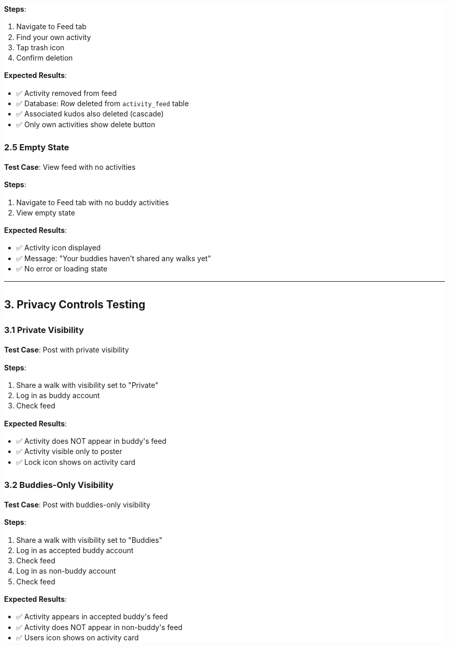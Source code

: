 **Steps**:
1. Navigate to Feed tab
2. Find your own activity
3. Tap trash icon
4. Confirm deletion

**Expected Results**:
- ✅ Activity removed from feed
- ✅ Database: Row deleted from `activity_feed` table
- ✅ Associated kudos also deleted (cascade)
- ✅ Only own activities show delete button

### 2.5 Empty State
**Test Case**: View feed with no activities

**Steps**:
1. Navigate to Feed tab with no buddy activities
2. View empty state

**Expected Results**:
- ✅ Activity icon displayed
- ✅ Message: "Your buddies haven't shared any walks yet"
- ✅ No error or loading state

---

## 3. Privacy Controls Testing

### 3.1 Private Visibility
**Test Case**: Post with private visibility

**Steps**:
1. Share a walk with visibility set to "Private"
2. Log in as buddy account
3. Check feed

**Expected Results**:
- ✅ Activity does NOT appear in buddy's feed
- ✅ Activity visible only to poster
- ✅ Lock icon shows on activity card

### 3.2 Buddies-Only Visibility
**Test Case**: Post with buddies-only visibility

**Steps**:
1. Share a walk with visibility set to "Buddies"
2. Log in as accepted buddy account
3. Check feed
4. Log in as non-buddy account
5. Check feed

**Expected Results**:
- ✅ Activity appears in accepted buddy's feed
- ✅ Activity does NOT appear in non-buddy's feed
- ✅ Users icon shows on activity card
